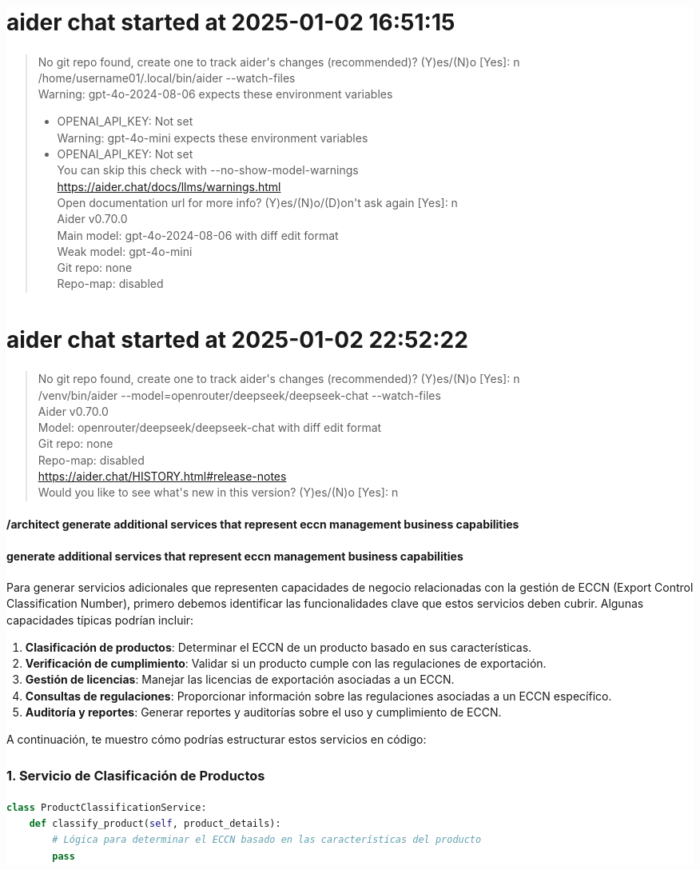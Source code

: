 
# aider chat started at 2025-01-02 16:51:15

> No git repo found, create one to track aider's changes (recommended)? (Y)es/(N)o [Yes]: n  
> /home/username01/.local/bin/aider --watch-files  
> Warning: gpt-4o-2024-08-06 expects these environment variables  
> - OPENAI_API_KEY: Not set  
> Warning: gpt-4o-mini expects these environment variables  
> - OPENAI_API_KEY: Not set  
> You can skip this check with --no-show-model-warnings  
> https://aider.chat/docs/llms/warnings.html  
> Open documentation url for more info? (Y)es/(N)o/(D)on't ask again [Yes]: n  
> Aider v0.70.0  
> Main model: gpt-4o-2024-08-06 with diff edit format  
> Weak model: gpt-4o-mini  
> Git repo: none  
> Repo-map: disabled  

# aider chat started at 2025-01-02 22:52:22

> No git repo found, create one to track aider's changes (recommended)? (Y)es/(N)o [Yes]: n  
> /venv/bin/aider --model=openrouter/deepseek/deepseek-chat --watch-files  
> Aider v0.70.0  
> Model: openrouter/deepseek/deepseek-chat with diff edit format  
> Git repo: none  
> Repo-map: disabled  
> https://aider.chat/HISTORY.html#release-notes  
> Would you like to see what's new in this version? (Y)es/(N)o [Yes]: n  

#### /architect generate additional services that represent eccn management business capabilities  

#### generate additional services that represent eccn management business capabilities  

Para generar servicios adicionales que representen capacidades de negocio relacionadas con la gestión de ECCN (Export Control Classification Number), primero debemos identificar las funcionalidades clave que estos servicios deben cubrir. Algunas capacidades típicas podrían incluir:

1. **Clasificación de productos**: Determinar el ECCN de un producto basado en sus características.
2. **Verificación de cumplimiento**: Validar si un producto cumple con las regulaciones de exportación.
3. **Gestión de licencias**: Manejar las licencias de exportación asociadas a un ECCN.
4. **Consultas de regulaciones**: Proporcionar información sobre las regulaciones asociadas a un ECCN específico.
5. **Auditoría y reportes**: Generar reportes y auditorías sobre el uso y cumplimiento de ECCN.

A continuación, te muestro cómo podrías estructurar estos servicios en código:

### 1. Servicio de Clasificación de Productos
```python
class ProductClassificationService:
    def classify_product(self, product_details):
        # Lógica para determinar el ECCN basado en las características del producto
        pass
```
